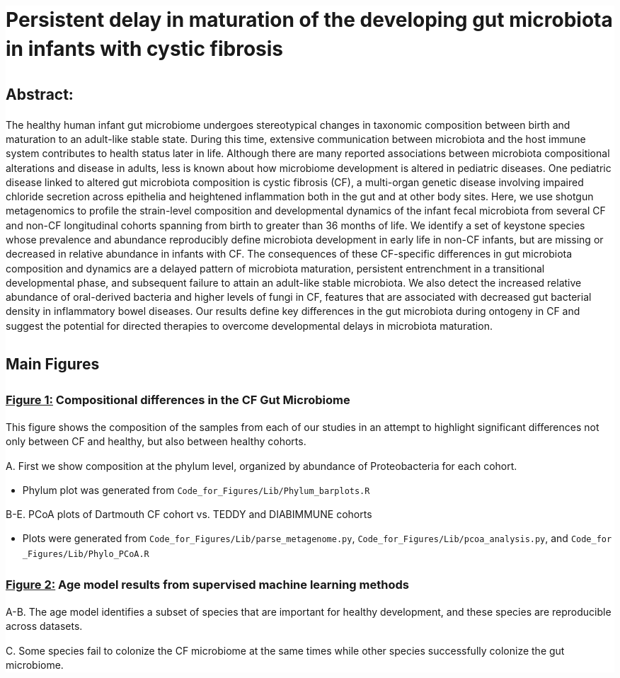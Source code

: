 # Persistent delay in maturation of the developing gut microbiota in infants with cystic fibrosis

## Abstract:

The healthy human infant gut microbiome undergoes stereotypical changes in taxonomic composition between birth and maturation to an adult-like stable state. During this time, extensive communication between microbiota and the host immune system contributes to health status later in life. Although there are many reported associations between microbiota compositional alterations and disease in adults, less is known about how microbiome development is altered in pediatric diseases. One pediatric disease linked to altered gut microbiota composition is cystic fibrosis (CF), a multi-organ genetic disease involving impaired chloride secretion across epithelia and heightened inflammation both in the gut and at other body sites. Here, we use shotgun metagenomics to profile the strain-level composition and developmental dynamics of the infant fecal microbiota from several CF and non-CF longitudinal cohorts spanning from birth to greater than 36 months of life. We identify a set of keystone species whose prevalence and abundance reproducibly define microbiota development in early life in non-CF infants, but are missing or decreased in relative abundance in infants with CF. The consequences of these CF-specific differences in gut microbiota composition and dynamics are a delayed pattern of microbiota maturation, persistent entrenchment in a transitional developmental phase, and subsequent failure to attain an adult-like stable microbiota. We also detect the increased relative abundance of oral-derived bacteria and higher levels of fungi in CF, features that are associated with decreased gut bacterial density in inflammatory bowel diseases. Our results define key differences in the gut microbiota during ontogeny in CF and suggest the potential for directed therapies to overcome developmental delays in microbiota maturation.

## Main Figures

### [Figure 1:](Figures/Figure1_submission.pdf) Compositional differences in the CF Gut Microbiome

This figure shows the composition of the samples from each of our studies in an attempt to highlight significant differences not only between CF and healthy, but also between healthy cohorts.

A. First we show composition at the phylum level, organized by abundance of Proteobacteria for each cohort.

- Phylum plot was generated from `Code_for_Figures/Lib/Phylum_barplots.R`

B-E. PCoA plots of Dartmouth CF cohort vs. TEDDY and DIABIMMUNE cohorts

- Plots were generated from  `Code_for_Figures/Lib/parse_metagenome.py`, `Code_for_Figures/Lib/pcoa_analysis.py`, and `Code_for_Figures/Lib/Phylo_PCoA.R`

### [Figure 2:](Figures/Figure2_submission.pdf) Age model results from supervised machine learning methods

A-B. The age model identifies a subset of species that are important for healthy development, and these species are reproducible across datasets. 

C. Some species fail to colonize the CF microbiome at the same times while other species successfully colonize the gut microbiome. 
